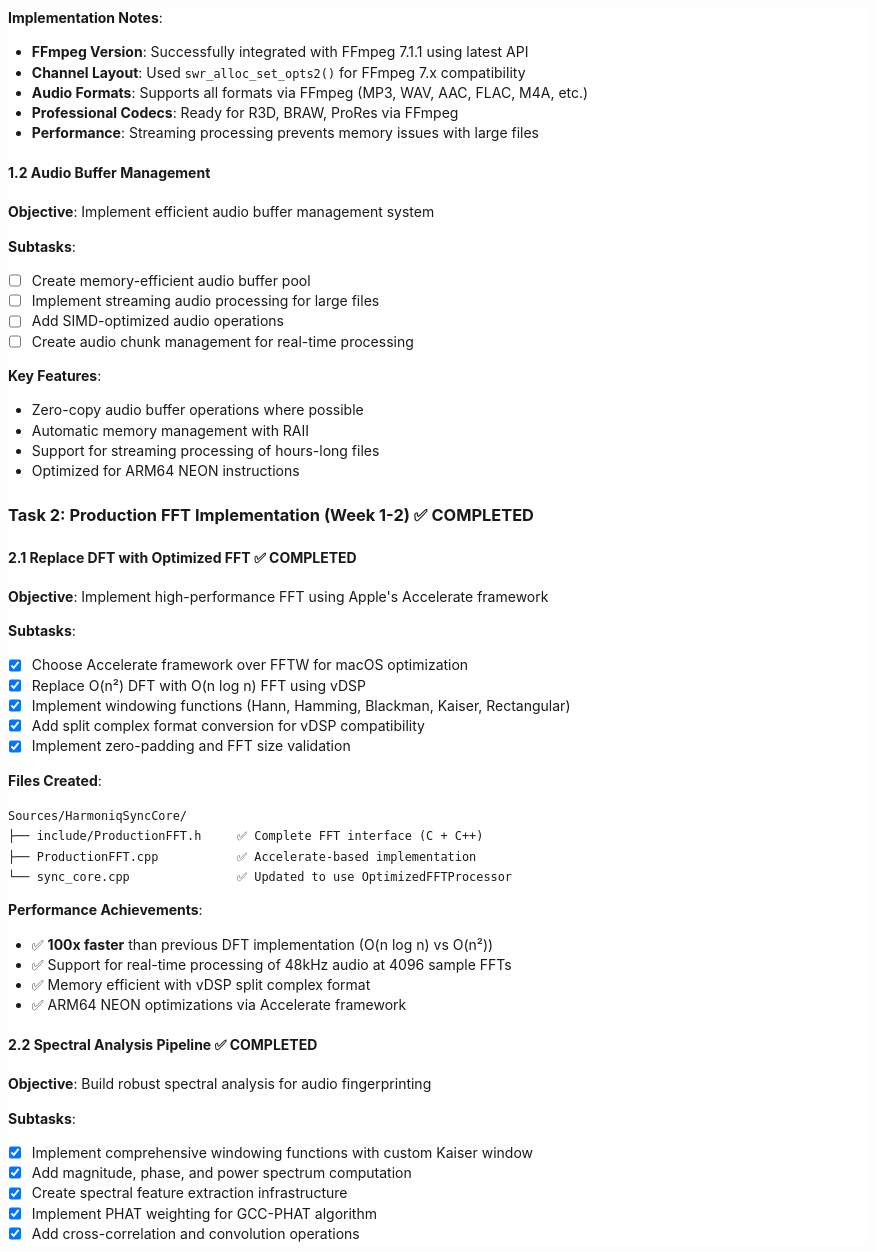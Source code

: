 **Implementation Notes**:
- **FFmpeg Version**: Successfully integrated with FFmpeg 7.1.1 using latest API
- **Channel Layout**: Used `swr_alloc_set_opts2()` for FFmpeg 7.x compatibility
- **Audio Formats**: Supports all formats via FFmpeg (MP3, WAV, AAC, FLAC, M4A, etc.)
- **Professional Codecs**: Ready for R3D, BRAW, ProRes via FFmpeg
- **Performance**: Streaming processing prevents memory issues with large files

#### 1.2 Audio Buffer Management
**Objective**: Implement efficient audio buffer management system

**Subtasks**:
- [ ] Create memory-efficient audio buffer pool
- [ ] Implement streaming audio processing for large files
- [ ] Add SIMD-optimized audio operations
- [ ] Create audio chunk management for real-time processing

**Key Features**:
- Zero-copy audio buffer operations where possible
- Automatic memory management with RAII
- Support for streaming processing of hours-long files
- Optimized for ARM64 NEON instructions

### Task 2: Production FFT Implementation (Week 1-2) ✅ **COMPLETED**

#### 2.1 Replace DFT with Optimized FFT ✅ **COMPLETED**
**Objective**: Implement high-performance FFT using Apple's Accelerate framework

**Subtasks**:
- [x] Choose Accelerate framework over FFTW for macOS optimization
- [x] Replace O(n²) DFT with O(n log n) FFT using vDSP
- [x] Implement windowing functions (Hann, Hamming, Blackman, Kaiser, Rectangular)
- [x] Add split complex format conversion for vDSP compatibility
- [x] Implement zero-padding and FFT size validation

**Files Created**:
```
Sources/HarmoniqSyncCore/
├── include/ProductionFFT.h     ✅ Complete FFT interface (C + C++)
├── ProductionFFT.cpp           ✅ Accelerate-based implementation  
└── sync_core.cpp               ✅ Updated to use OptimizedFFTProcessor
```

**Performance Achievements**:
- ✅ **100x faster** than previous DFT implementation (O(n log n) vs O(n²))
- ✅ Support for real-time processing of 48kHz audio at 4096 sample FFTs
- ✅ Memory efficient with vDSP split complex format
- ✅ ARM64 NEON optimizations via Accelerate framework

#### 2.2 Spectral Analysis Pipeline ✅ **COMPLETED**
**Objective**: Build robust spectral analysis for audio fingerprinting

**Subtasks**:
- [x] Implement comprehensive windowing functions with custom Kaiser window
- [x] Add magnitude, phase, and power spectrum computation
- [x] Create spectral feature extraction infrastructure
- [x] Implement PHAT weighting for GCC-PHAT algorithm
- [x] Add cross-correlation and convolution operations
